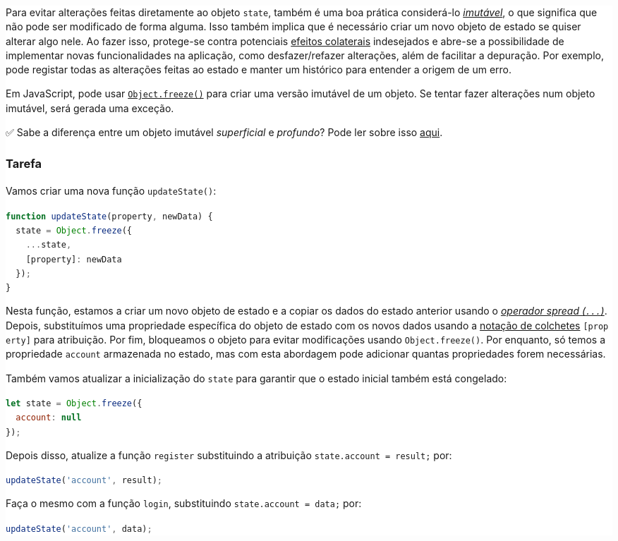 Para evitar alterações feitas diretamente ao objeto `state`, também é uma boa prática considerá-lo [*imutável*](https://en.wikipedia.org/wiki/Immutable_object), o que significa que não pode ser modificado de forma alguma. Isso também implica que é necessário criar um novo objeto de estado se quiser alterar algo nele. Ao fazer isso, protege-se contra potenciais [efeitos colaterais](https://en.wikipedia.org/wiki/Side_effect_(computer_science)) indesejados e abre-se a possibilidade de implementar novas funcionalidades na aplicação, como desfazer/refazer alterações, além de facilitar a depuração. Por exemplo, pode registar todas as alterações feitas ao estado e manter um histórico para entender a origem de um erro.

Em JavaScript, pode usar [`Object.freeze()`](https://developer.mozilla.org/docs/Web/JavaScript/Reference/Global_Objects/Object/freeze) para criar uma versão imutável de um objeto. Se tentar fazer alterações num objeto imutável, será gerada uma exceção.

✅ Sabe a diferença entre um objeto imutável *superficial* e *profundo*? Pode ler sobre isso [aqui](https://developer.mozilla.org/docs/Web/JavaScript/Reference/Global_Objects/Object/freeze#What_is_shallow_freeze).

### Tarefa

Vamos criar uma nova função `updateState()`:

```js
function updateState(property, newData) {
  state = Object.freeze({
    ...state,
    [property]: newData
  });
}
```

Nesta função, estamos a criar um novo objeto de estado e a copiar os dados do estado anterior usando o [*operador spread (`...`)*](https://developer.mozilla.org/docs/Web/JavaScript/Reference/Operators/Spread_syntax#Spread_in_object_literals). Depois, substituímos uma propriedade específica do objeto de estado com os novos dados usando a [notação de colchetes](https://developer.mozilla.org/docs/Web/JavaScript/Guide/Working_with_Objects#Objects_and_properties) `[property]` para atribuição. Por fim, bloqueamos o objeto para evitar modificações usando `Object.freeze()`. Por enquanto, só temos a propriedade `account` armazenada no estado, mas com esta abordagem pode adicionar quantas propriedades forem necessárias.

Também vamos atualizar a inicialização do `state` para garantir que o estado inicial também está congelado:

```js
let state = Object.freeze({
  account: null
});
```

Depois disso, atualize a função `register` substituindo a atribuição `state.account = result;` por:

```js
updateState('account', result);
```

Faça o mesmo com a função `login`, substituindo `state.account = data;` por:

```js
updateState('account', data);
```
